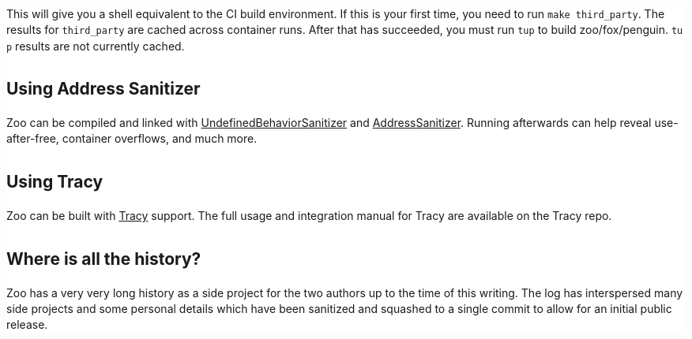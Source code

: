 This will give you a shell equivalent to the CI build environment. If this is your first time, you need to run `make third_party`. The results for `third_party` are cached across container runs. After that has succeeded, you must run `tup` to build zoo/fox/penguin. `tup` results are not currently cached.

## Using Address Sanitizer

Zoo can be compiled and linked with [UndefinedBehaviorSanitizer](https://clang.llvm.org/docs/UndefinedBehaviorSanitizer.html) and [AddressSanitizer](https://clang.llvm.org/docs/AddressSanitizer.html). Running afterwards can help reveal use-after-free, container overflows, and much more.

## Using Tracy

Zoo can be built with [Tracy](https://github.com/wolfpld/tracy) support. The full usage and integration manual for Tracy are available on the Tracy repo.

## Where is all the history?

Zoo has a very very long history as a side project for the two authors up to the time
of this writing. The log has interspersed many side projects and some personal details
which have been sanitized and squashed to a single commit to allow for an initial
public release.
